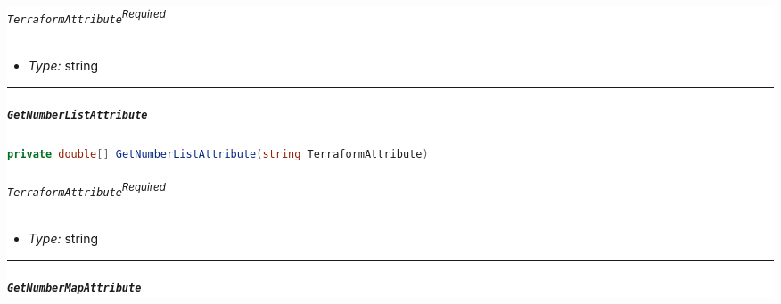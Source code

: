 ###### `TerraformAttribute`<sup>Required</sup> <a name="TerraformAttribute" id="@cdktf/provider-cloudflare.zeroTrustInfrastructureAccessTarget.ZeroTrustInfrastructureAccessTargetIpOutputReference.getNumberAttribute.parameter.terraformAttribute"></a>

- *Type:* string

---

##### `GetNumberListAttribute` <a name="GetNumberListAttribute" id="@cdktf/provider-cloudflare.zeroTrustInfrastructureAccessTarget.ZeroTrustInfrastructureAccessTargetIpOutputReference.getNumberListAttribute"></a>

```csharp
private double[] GetNumberListAttribute(string TerraformAttribute)
```

###### `TerraformAttribute`<sup>Required</sup> <a name="TerraformAttribute" id="@cdktf/provider-cloudflare.zeroTrustInfrastructureAccessTarget.ZeroTrustInfrastructureAccessTargetIpOutputReference.getNumberListAttribute.parameter.terraformAttribute"></a>

- *Type:* string

---

##### `GetNumberMapAttribute` <a name="GetNumberMapAttribute" id="@cdktf/provider-cloudflare.zeroTrustInfrastructureAccessTarget.ZeroTrustInfrastructureAccessTargetIpOutputReference.getNumberMapAttribute"></a>

```csharp
